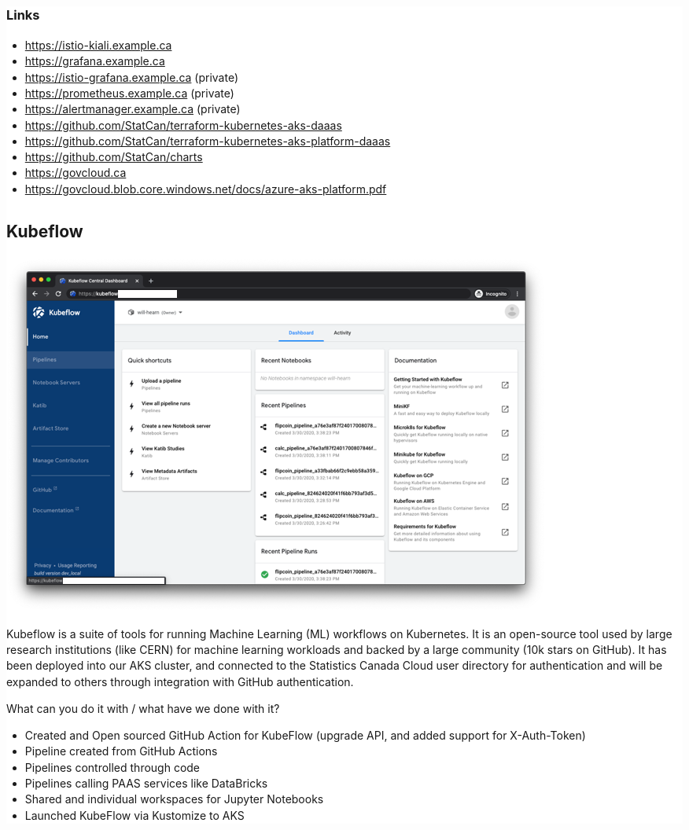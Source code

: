 ### Links

* https://istio-kiali.example.ca
* https://grafana.example.ca
* https://istio-grafana.example.ca (private)
* https://prometheus.example.ca (private)
* https://alertmanager.example.ca (private)
* https://github.com/StatCan/terraform-kubernetes-aks-daaas
* https://github.com/StatCan/terraform-kubernetes-aks-platform-daaas
* https://github.com/StatCan/charts
* https://govcloud.ca
* https://govcloud.blob.core.windows.net/docs/azure-aks-platform.pdf

## Kubeflow

![kubeflow](images/kubeflow_ui.png "Kubeflow")

Kubeflow is a suite of tools for running Machine Learning (ML) workflows on Kubernetes. It is an open-source tool used by large research institutions (like CERN) for machine learning workloads and backed by a large community (10k stars on GitHub). It has been deployed into our AKS cluster, and connected to the Statistics Canada Cloud user directory for authentication and will be expanded to others through integration with GitHub authentication.

What can you do it with / what have we done with it?

* Created and Open sourced GitHub Action for KubeFlow (upgrade API, and added support for X-Auth-Token)
* Pipeline created from GitHub Actions
* Pipelines controlled through code
* Pipelines calling PAAS services like DataBricks
* Shared and individual workspaces for Jupyter Notebooks
* Launched KubeFlow via Kustomize to AKS
